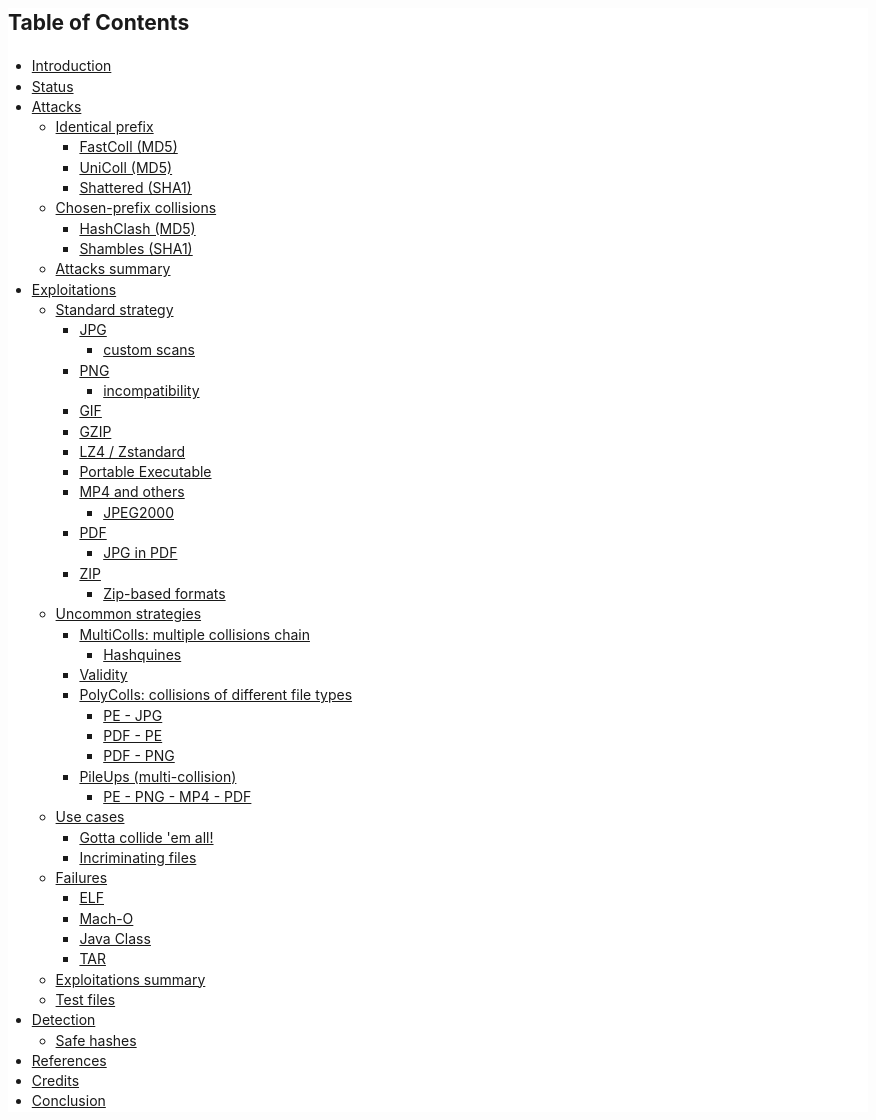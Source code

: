 
## Table of Contents

- [Introduction](#introduction)
- [Status](#status)
- [Attacks](#attacks)
  - [Identical prefix](#identical-prefix)
    - [FastColl (MD5)](#fastcoll-md5)
    - [UniColl (MD5)](#unicoll-md5)
    - [Shattered (SHA1)](#shattered-sha1)
  - [Chosen-prefix collisions](#chosen-prefix-collisions)
    - [HashClash (MD5)](#hashclash-md5)
    - [Shambles (SHA1)](#shambles-sha-1)
  - [Attacks summary](#attacks-summary)
- [Exploitations](#exploitations)
  - [Standard strategy](#standard-strategy)
    - [JPG](#jpg)
      - [custom scans](#custom-scans)
    - [PNG](#png)
      - [incompatibility](#incompatibility)
    - [GIF](#gif)
    - [GZIP](#gzip)
    - [LZ4 / Zstandard](#lz4--zstandard)
    - [Portable Executable](#portable-executable)
    - [MP4 and others](#mp4-and-others)
      - [JPEG2000](#jpeg2000)
    - [PDF](#pdf)
      - [JPG in PDF](#jpg-in-pdf)
    - [ZIP](#zip)
      - [Zip-based formats](#zip-based-formats)
  - [Uncommon strategies](#uncommon-strategies)
    - [MultiColls: multiple collisions chain](#multicolls-multiple-collisions-chain)
      - [Hashquines](#hashquines)
    - [Validity](#validity)
    - [PolyColls: collisions of different file types](#polycolls-collisions-of-different-file-types)
      - [PE - JPG](#pe---jpg)
      - [PDF - PE](#pdf---pe)
      - [PDF - PNG](#pdf---png)
    - [PileUps (multi-collision)](#pileups-multi-collision)
      - [PE - PNG - MP4 - PDF](#pe---png---mp4---pdf)
  - [Use cases](#use-cases)
    - [Gotta collide 'em all!](#gotta-collide-em-all)
    - [Incriminating files](#incriminating-files)
  - [Failures](#failures)
    - [ELF](#elf)
    - [Mach-O](#mach-o)
    - [Java Class](#java-class)
    - [TAR](#tar)
  - [Exploitations summary](#exploitations-summary)
  - [Test files](#test-files)
- [Detection](#detection)
  - [Safe hashes](#safe-hashes)
- [References](#references)
- [Credits](#credits)
- [Conclusion](#conclusion)
